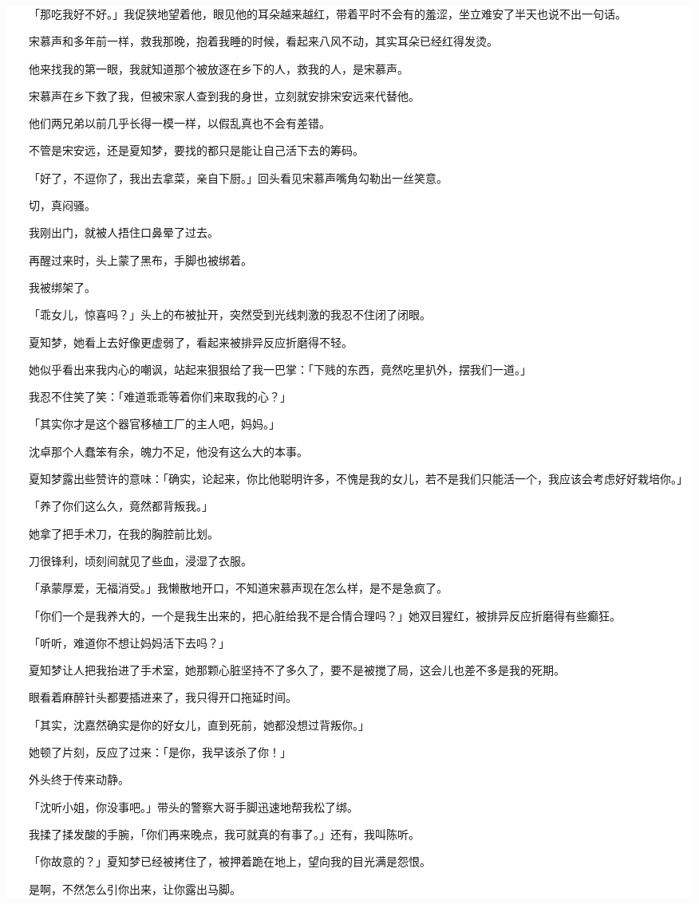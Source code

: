 &emsp;&emsp;「那吃我好不好。」我促狭地望着他，眼见他的耳朵越来越红，带着平时不会有的羞涩，坐立难安了半天也说不出一句话。  
  
&emsp;&emsp;宋慕声和多年前一样，救我那晚，抱着我睡的时候，看起来八风不动，其实耳朵已经红得发烫。  
  
&emsp;&emsp;他来找我的第一眼，我就知道那个被放逐在乡下的人，救我的人，是宋慕声。  
  
&emsp;&emsp;宋慕声在乡下救了我，但被宋家人查到我的身世，立刻就安排宋安远来代替他。  
  
&emsp;&emsp;他们两兄弟以前几乎长得一模一样，以假乱真也不会有差错。  
  
&emsp;&emsp;不管是宋安远，还是夏知梦，要找的都只是能让自己活下去的筹码。  
  
&emsp;&emsp;「好了，不逗你了，我出去拿菜，亲自下厨。」回头看见宋慕声嘴角勾勒出一丝笑意。  
  
&emsp;&emsp;切，真闷骚。  
  
&emsp;&emsp;我刚出门，就被人捂住口鼻晕了过去。  
  
&emsp;&emsp;再醒过来时，头上蒙了黑布，手脚也被绑着。  
  
&emsp;&emsp;我被绑架了。  
  
&emsp;&emsp;「乖女儿，惊喜吗？」头上的布被扯开，突然受到光线刺激的我忍不住闭了闭眼。  
  
&emsp;&emsp;夏知梦，她看上去好像更虚弱了，看起来被排异反应折磨得不轻。  
  
&emsp;&emsp;她似乎看出来我内心的嘲讽，站起来狠狠给了我一巴掌：「下贱的东西，竟然吃里扒外，摆我们一道。」  
  
&emsp;&emsp;我忍不住笑了笑：「难道乖乖等着你们来取我的心？」  
  
&emsp;&emsp;「其实你才是这个器官移植工厂的主人吧，妈妈。」  
  
&emsp;&emsp;沈卓那个人蠢笨有余，魄力不足，他没有这么大的本事。  
  
&emsp;&emsp;夏知梦露出些赞许的意味：「确实，论起来，你比他聪明许多，不愧是我的女儿，若不是我们只能活一个，我应该会考虑好好栽培你。」  
  
&emsp;&emsp;「养了你们这么久，竟然都背叛我。」  
  
&emsp;&emsp;她拿了把手术刀，在我的胸腔前比划。  
  
&emsp;&emsp;刀很锋利，顷刻间就见了些血，浸湿了衣服。  
  
&emsp;&emsp;「承蒙厚爱，无福消受。」我懒散地开口，不知道宋慕声现在怎么样，是不是急疯了。  
  
&emsp;&emsp;「你们一个是我养大的，一个是我生出来的，把心脏给我不是合情合理吗？」她双目猩红，被排异反应折磨得有些癫狂。  
  
&emsp;&emsp;「听听，难道你不想让妈妈活下去吗？」  
  
&emsp;&emsp;夏知梦让人把我抬进了手术室，她那颗心脏坚持不了多久了，要不是被搅了局，这会儿也差不多是我的死期。  
  
&emsp;&emsp;眼看着麻醉针头都要插进来了，我只得开口拖延时间。  
  
&emsp;&emsp;「其实，沈嘉然确实是你的好女儿，直到死前，她都没想过背叛你。」  
  
&emsp;&emsp;她顿了片刻，反应了过来：「是你，我早该杀了你！」  
  
&emsp;&emsp;外头终于传来动静。  
  
&emsp;&emsp;「沈听小姐，你没事吧。」带头的警察大哥手脚迅速地帮我松了绑。  
  
&emsp;&emsp;我揉了揉发酸的手腕，「你们再来晚点，我可就真的有事了。」还有，我叫陈听。  
  
&emsp;&emsp;「你故意的？」夏知梦已经被拷住了，被押着跪在地上，望向我的目光满是怨恨。  
  
&emsp;&emsp;是啊，不然怎么引你出来，让你露出马脚。  
  